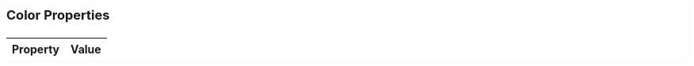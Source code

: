 ### Color Properties

| Property            | Value                                                                                                                                                                                                                                                                                                                                      |
| ------------------- | ------------------------------------------------------------------------------------------------------------------------------------------------------------------------------------------------------------------------------------------------------------------------------------------------------------------------------------------ |

